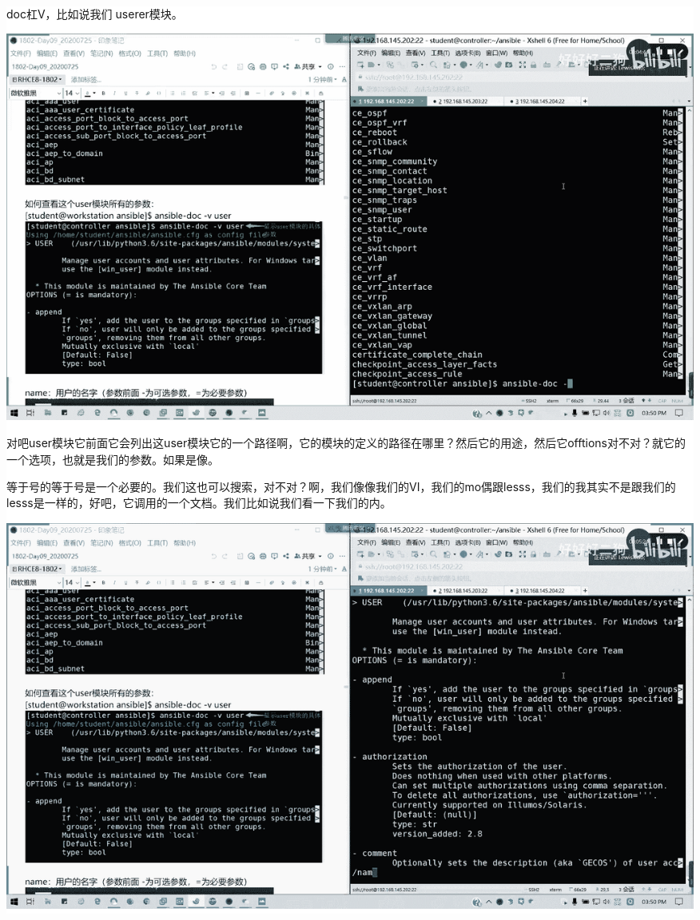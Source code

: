 doc杠V，比如说我们 userer模块。

![](img/fd4b365afd7b511822165d2e1b6c168e_16.png)

对吧user模块它前面它会列出这user模块它的一个路径啊，它的模块的定义的路径在哪里？然后它的用途，然后它offtions对不对？就它的一个选项，也就是我们的参数。如果是像。

等于号的等于号是一个必要的。我们这也可以搜索，对不对？啊，我们像像我们的VI，我们的mo偶跟lesss，我们的我其实不是跟我们的lesss是一样的，好吧，它调用的一个文档。我们比如说我们看一下我们的内。



![](img/fd4b365afd7b511822165d2e1b6c168e_18.png)
